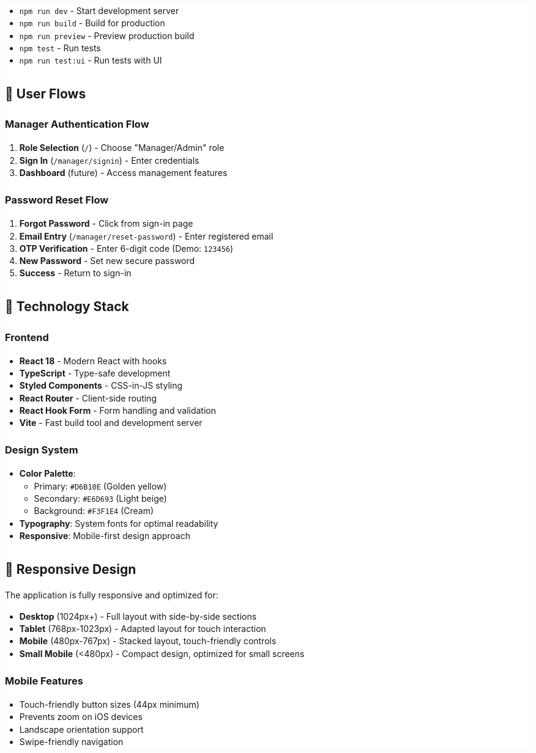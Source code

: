 - `npm run dev` - Start development server
- `npm run build` - Build for production
- `npm run preview` - Preview production build
- `npm test` - Run tests
- `npm run test:ui` - Run tests with UI

## 🎯 User Flows

### Manager Authentication Flow
1. **Role Selection** (`/`) - Choose "Manager/Admin" role
2. **Sign In** (`/manager/signin`) - Enter credentials
3. **Dashboard** (future) - Access management features

### Password Reset Flow
1. **Forgot Password** - Click from sign-in page
2. **Email Entry** (`/manager/reset-password`) - Enter registered email
3. **OTP Verification** - Enter 6-digit code (Demo: `123456`)
4. **New Password** - Set new secure password
5. **Success** - Return to sign-in

## 🔧 Technology Stack

### Frontend
- **React 18** - Modern React with hooks
- **TypeScript** - Type-safe development
- **Styled Components** - CSS-in-JS styling
- **React Router** - Client-side routing
- **React Hook Form** - Form handling and validation
- **Vite** - Fast build tool and development server

### Design System
- **Color Palette**: 
  - Primary: `#D6B10E` (Golden yellow)
  - Secondary: `#E6D693` (Light beige)
  - Background: `#F3F1E4` (Cream)
- **Typography**: System fonts for optimal readability
- **Responsive**: Mobile-first design approach

## 📱 Responsive Design

The application is fully responsive and optimized for:

- **Desktop** (1024px+) - Full layout with side-by-side sections
- **Tablet** (768px-1023px) - Adapted layout for touch interaction
- **Mobile** (480px-767px) - Stacked layout, touch-friendly controls
- **Small Mobile** (<480px) - Compact design, optimized for small screens

### Mobile Features
- Touch-friendly button sizes (44px minimum)
- Prevents zoom on iOS devices
- Landscape orientation support
- Swipe-friendly navigation
